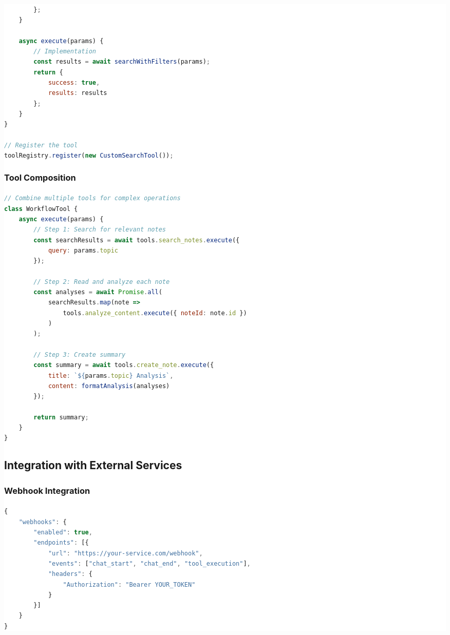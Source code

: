```javascript
        };
    }
    
    async execute(params) {
        // Implementation
        const results = await searchWithFilters(params);
        return {
            success: true,
            results: results
        };
    }
}

// Register the tool
toolRegistry.register(new CustomSearchTool());
```

### Tool Composition

```javascript
// Combine multiple tools for complex operations
class WorkflowTool {
    async execute(params) {
        // Step 1: Search for relevant notes
        const searchResults = await tools.search_notes.execute({
            query: params.topic
        });
        
        // Step 2: Read and analyze each note
        const analyses = await Promise.all(
            searchResults.map(note => 
                tools.analyze_content.execute({ noteId: note.id })
            )
        );
        
        // Step 3: Create summary
        const summary = await tools.create_note.execute({
            title: `${params.topic} Analysis`,
            content: formatAnalysis(analyses)
        });
        
        return summary;
    }
}
```

## Integration with External Services

### Webhook Integration

```javascript
{
    "webhooks": {
        "enabled": true,
        "endpoints": [{
            "url": "https://your-service.com/webhook",
            "events": ["chat_start", "chat_end", "tool_execution"],
            "headers": {
                "Authorization": "Bearer YOUR_TOKEN"
            }
        }]
    }
}
```